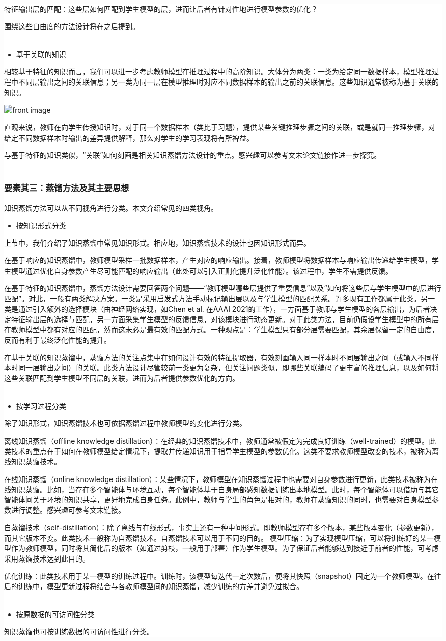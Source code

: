 特征输出层的匹配：这些层如何匹配到学生模型的层，进而让后者有针对性地进行模型参数的优化？

围绕这些自由度的方法设计将在之后提到。
<br><br>

- 基于关联的知识

相较基于特征的知识而言，我们可以进一步考虑教师模型在推理过程中的高阶知识。大体分为两类：一类为给定同一数据样本，模型推理过程中不同层输出之间的关联信息；另一类为同一层在模型推理时对应不同数据样本的输出之前的关联信息。这些知识通常被称为基于关联的知识。

![front image](/images/20220426fig7.png) 

直观来说，教师在向学生传授知识时，对于同一个数据样本（类比于习题），提供某些关键推理步骤之间的关联，或是就同一推理步骤，对给定不同数据样本时输出的差异提供解释，那么对学生的学习表现将有所裨益。

与基于特征的知识类似，“关联”如何刻画是相关知识蒸馏方法设计的重点。感兴趣可以参考文末论文链接作进一步探究。
<br><br>

### 要素其三：蒸馏方法及其主要思想

知识蒸馏方法可以从不同视角进行分类。本文介绍常见的四类视角。

- 按知识形式分类

上节中，我们介绍了知识蒸馏中常见知识形式。相应地，知识蒸馏技术的设计也因知识形式而异。

在基于响应的知识蒸馏中，教师模型采样一批数据样本，产生对应的响应输出。接着，教师模型将数据样本与响应输出传递给学生模型，学生模型通过优化自身参数产生尽可能匹配的响应输出（此处可以引入正则化提升泛化性能）。该过程中，学生不需提供反馈。

在基于特征的知识蒸馏中，蒸馏方法设计需要回答两个问题——“教师模型哪些层提供了重要信息”以及“如何将这些层与学生模型中的层进行匹配”。对此，一般有两类解决方案。一类是采用启发式方法手动标记输出层以及与学生模型的匹配关系。许多现有工作都属于此类。另一类是通过引入额外的选择模块（由神经网络实现，如Chen et al. 在AAAI 2021的工作），一方面基于教师与学生模型的各层输出，为后者决定特征输出层的选择与匹配，另一方面采集学生模型的反馈信息，对该模块进行动态更新。对于此类方法，目前仍假设学生模型中的所有层在教师模型中都有对应的匹配，然而这未必是最有效的匹配方式。一种观点是：学生模型只有部分层需要匹配，其余层保留一定的自由度，反而有利于最终泛化性能的提升。

在基于关联的知识蒸馏中，蒸馏方法的关注点集中在如何设计有效的特征提取器，有效刻画输入同一样本时不同层输出之间（或输入不同样本时同一层输出之间）的关联。此类方法设计尽管较前一类更为复杂，但关注问题类似，即哪些关联编码了更丰富的推理信息，以及如何将这些关联匹配到学生模型不同层的关联，进而为后者提供参数优化的方向。
<br><br>

- 按学习过程分类

除了知识形式，知识蒸馏技术也可依据蒸馏过程中教师模型的变化进行分类。

离线知识蒸馏（offline knowledge distillation）：在经典的知识蒸馏技术中，教师通常被假定为完成良好训练（well-trained）的模型。此类技术的重点在于如何在教师模型给定情况下，提取并传递知识用于指导学生模型的参数优化。这类不要求教师模型改变的技术，被称为离线知识蒸馏技术。

在线知识蒸馏（online knowledge distillation）：某些情况下，教师模型在知识蒸馏过程中也需要对自身参数进行更新，此类技术被称为在线知识蒸馏。比如，当存在多个智能体与环境互动，每个智能体基于自身局部感知数据训练出本地模型。此时，每个智能体可以借助与其它智能体间关于环境的知识共享，更好地完成自身任务。此例中，教师与学生的角色是相对的，教师在蒸馏知识的同时，也需要对自身模型参数进行调整。感兴趣可参考文末链接。

自蒸馏技术（self-distillation）：除了离线与在线形式，事实上还有一种中间形式。即教师模型存在多个版本，某些版本变化（参数更新），而其它版本不变。此类技术一般称为自蒸馏技术。自蒸馏技术可以用于不同的目的。
模型压缩：为了实现模型压缩，可以将训练好的某一模型作为教师模型，同时将其简化后的版本（如通过剪枝，一般用于部署）作为学生模型。为了保证后者能够达到接近于前者的性能，可考虑采用蒸馏技术达到此目的。

优化训练：此类技术用于某一模型的训练过程中。训练时，该模型每迭代一定次数后，便将其快照（snapshot）固定为一个教师模型。在往后的训练中，模型更新过程将结合与各教师模型间的知识蒸馏，减少训练的方差并避免过拟合。
<br><br>

- 按原数据的可访问性分类

知识蒸馏也可按训练数据的可访问性进行分类。
